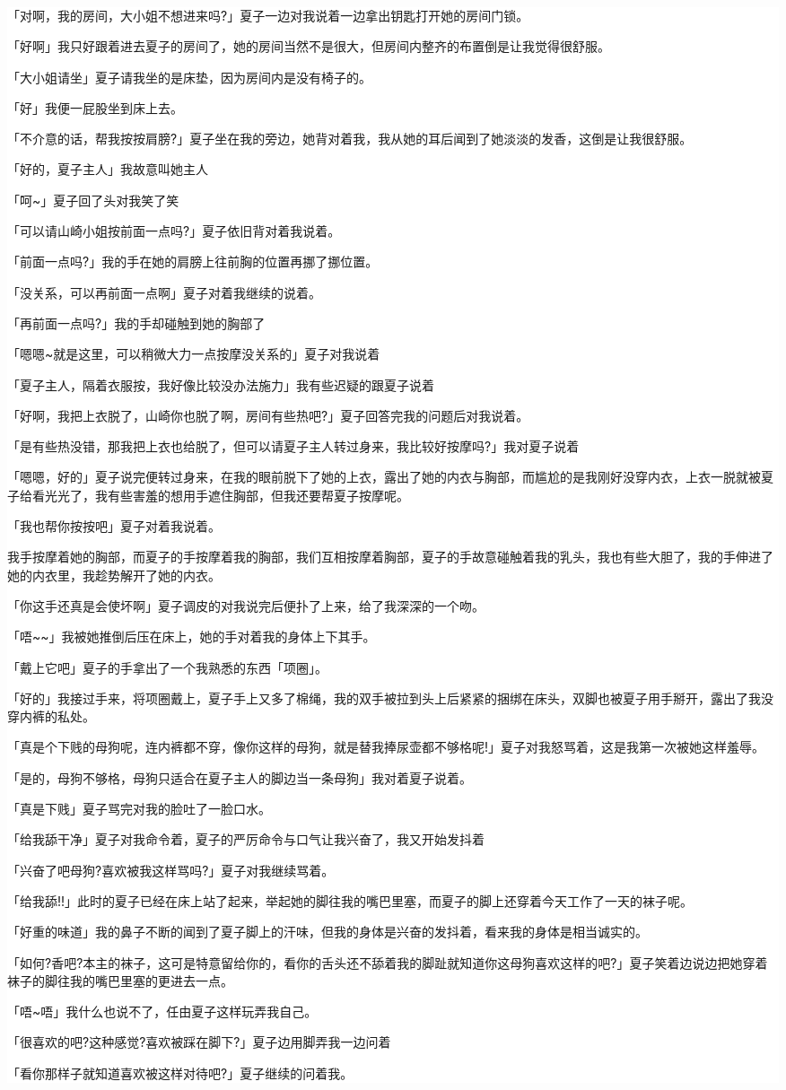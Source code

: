 「对啊，我的房间，大小姐不想进来吗?」夏子一边对我说着一边拿出钥匙打开她的房间门锁。

「好啊」我只好跟着进去夏子的房间了，她的房间当然不是很大，但房间内整齐的布置倒是让我觉得很舒服。

「大小姐请坐」夏子请我坐的是床垫，因为房间内是没有椅子的。

「好」我便一屁股坐到床上去。

「不介意的话，帮我按按肩膀?」夏子坐在我的旁边，她背对着我，我从她的耳后闻到了她淡淡的发香，这倒是让我很舒服。

「好的，夏子主人」我故意叫她主人

「呵~」夏子回了头对我笑了笑

「可以请山崎小姐按前面一点吗?」夏子依旧背对着我说着。

「前面一点吗?」我的手在她的肩膀上往前胸的位置再挪了挪位置。

「没关系，可以再前面一点啊」夏子对着我继续的说着。

「再前面一点吗?」我的手却碰触到她的胸部了

「嗯嗯~就是这里，可以稍微大力一点按摩没关系的」夏子对我说着

「夏子主人，隔着衣服按，我好像比较没办法施力」我有些迟疑的跟夏子说着

「好啊，我把上衣脱了，山崎你也脱了啊，房间有些热吧?」夏子回答完我的问题后对我说着。

「是有些热没错，那我把上衣也给脱了，但可以请夏子主人转过身来，我比较好按摩吗?」我对夏子说着

「嗯嗯，好的」夏子说完便转过身来，在我的眼前脱下了她的上衣，露出了她的内衣与胸部，而尴尬的是我刚好没穿内衣，上衣一脱就被夏子给看光光了，我有些害羞的想用手遮住胸部，但我还要帮夏子按摩呢。

「我也帮你按按吧」夏子对着我说着。

我手按摩着她的胸部，而夏子的手按摩着我的胸部，我们互相按摩着胸部，夏子的手故意碰触着我的乳头，我也有些大胆了，我的手伸进了她的内衣里，我趁势解开了她的内衣。

「你这手还真是会使坏啊」夏子调皮的对我说完后便扑了上来，给了我深深的一个吻。

「唔~~」我被她推倒后压在床上，她的手对着我的身体上下其手。

「戴上它吧」夏子的手拿出了一个我熟悉的东西「项圈」。

「好的」我接过手来，将项圈戴上，夏子手上又多了棉绳，我的双手被拉到头上后紧紧的捆绑在床头，双脚也被夏子用手掰开，露出了我没穿内裤的私处。

「真是个下贱的母狗呢，连内裤都不穿，像你这样的母狗，就是替我捧尿壶都不够格呢!」夏子对我怒骂着，这是我第一次被她这样羞辱。

「是的，母狗不够格，母狗只适合在夏子主人的脚边当一条母狗」我对着夏子说着。

「真是下贱」夏子骂完对我的脸吐了一脸口水。

「给我舔干净」夏子对我命令着，夏子的严厉命令与口气让我兴奋了，我又开始发抖着

「兴奋了吧母狗?喜欢被我这样骂吗?」夏子对我继续骂着。

「给我舔!!」此时的夏子已经在床上站了起来，举起她的脚往我的嘴巴里塞，而夏子的脚上还穿着今天工作了一天的袜子呢。

「好重的味道」我的鼻子不断的闻到了夏子脚上的汗味，但我的身体是兴奋的发抖着，看来我的身体是相当诚实的。

「如何?香吧?本主的袜子，这可是特意留给你的，看你的舌头还不舔着我的脚趾就知道你这母狗喜欢这样的吧?」夏子笑着边说边把她穿着袜子的脚往我的嘴巴里塞的更进去一点。

「唔~唔」我什么也说不了，任由夏子这样玩弄我自己。

「很喜欢的吧?这种感觉?喜欢被踩在脚下?」夏子边用脚弄我一边问着

「看你那样子就知道喜欢被这样对待吧?」夏子继续的问着我。
